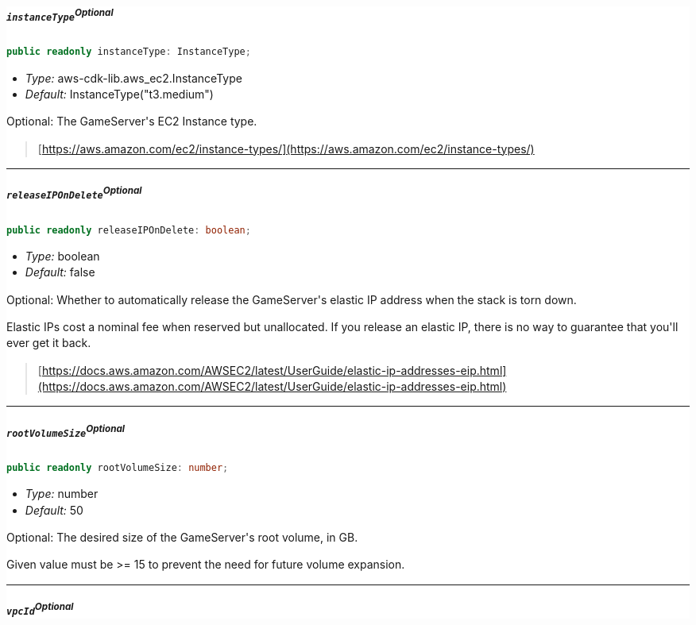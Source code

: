 
##### `instanceType`<sup>Optional</sup> <a name="instanceType" id="aws-gameservers.ValheimServerProps.property.instanceType"></a>

```typescript
public readonly instanceType: InstanceType;
```

- *Type:* aws-cdk-lib.aws_ec2.InstanceType
- *Default:* InstanceType("t3.medium")

Optional: The GameServer's EC2 Instance type.

> [https://aws.amazon.com/ec2/instance-types/](https://aws.amazon.com/ec2/instance-types/)

---

##### `releaseIPOnDelete`<sup>Optional</sup> <a name="releaseIPOnDelete" id="aws-gameservers.ValheimServerProps.property.releaseIPOnDelete"></a>

```typescript
public readonly releaseIPOnDelete: boolean;
```

- *Type:* boolean
- *Default:* false

Optional: Whether to automatically release the GameServer's elastic IP address when the stack is torn down.

Elastic IPs cost a nominal fee when reserved but unallocated. If you release an elastic IP, there is no way to guarantee that you'll ever get it back.

> [https://docs.aws.amazon.com/AWSEC2/latest/UserGuide/elastic-ip-addresses-eip.html](https://docs.aws.amazon.com/AWSEC2/latest/UserGuide/elastic-ip-addresses-eip.html)

---

##### `rootVolumeSize`<sup>Optional</sup> <a name="rootVolumeSize" id="aws-gameservers.ValheimServerProps.property.rootVolumeSize"></a>

```typescript
public readonly rootVolumeSize: number;
```

- *Type:* number
- *Default:* 50

Optional: The desired size of the GameServer's root volume, in GB.

Given value must be >= 15 to prevent the need for future volume expansion.

---

##### `vpcId`<sup>Optional</sup> <a name="vpcId" id="aws-gameservers.ValheimServerProps.property.vpcId"></a>

